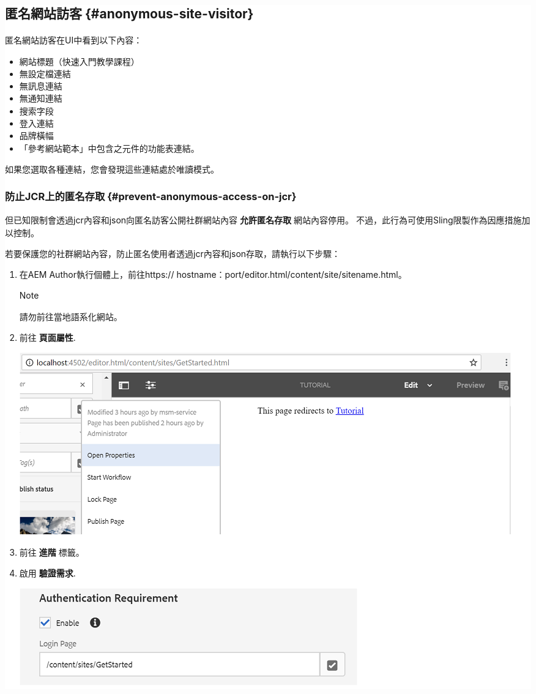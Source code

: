 ## 匿名網站訪客 {#anonymous-site-visitor}

匿名網站訪客在UI中看到以下內容：

* 網站標題（快速入門教學課程）
* 無設定檔連結
* 無訊息連結
* 無通知連結
* 搜索字段
* 登入連結
* 品牌橫幅
* 「參考網站範本」中包含之元件的功能表連結。

如果您選取各種連結，您會發現這些連結處於唯讀模式。

### 防止JCR上的匿名存取 {#prevent-anonymous-access-on-jcr}

但已知限制會透過jcr內容和json向匿名訪客公開社群網站內容 **允許匿名存取** 網站內容停用。 不過，此行為可使用Sling限製作為因應措施加以控制。

若要保護您的社群網站內容，防止匿名使用者透過jcr內容和json存取，請執行以下步驟：

1. 在AEM Author執行個體上，前往https:// hostname：port/editor.html/content/site/sitename.html。

   >[!NOTE]
   >
   >請勿前往當地語系化網站。

1. 前往 **頁面屬性**.

   ![page-properties](assets/page-properties.png)

1. 前往 **進階** 標籤。

1. 啟用 **驗證需求**.

   ![site-authentication](assets/site-authentication.png)
